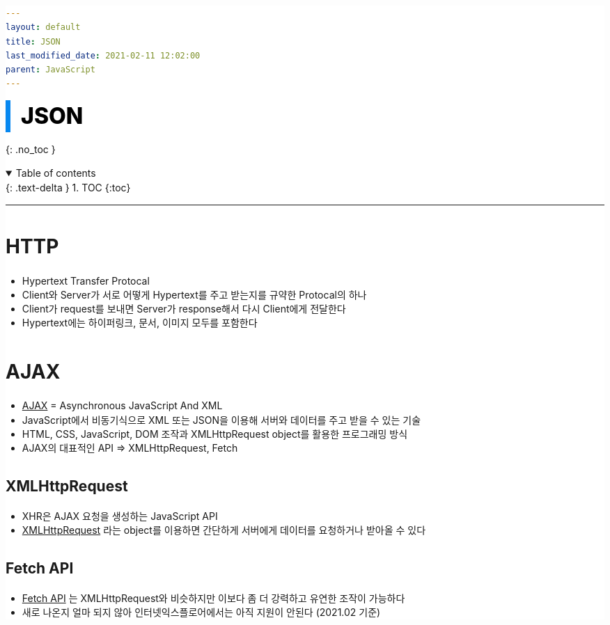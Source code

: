 ```yaml
---
layout: default
title: JSON
last_modified_date: 2021-02-11 12:02:00
parent: JavaScript
---
```


<div style="font-size:32px; font-weight: 800; border-left: 7px solid #0687f0; padding-left:15px !important; color:#000000; margin-bottom:15px;">JSON</div>

{: .no_toc }

<details open markdown="block">
  <summary>
    Table of contents
  </summary>
  {: .text-delta }
1. TOC
{:toc}
</details>

---

# HTTP

- Hypertext Transfer Protocal
- Client와 Server가 서로 어떻게 Hypertext를 주고 받는지를 규약한 Protocal의 하나
- Client가 request를 보내면 Server가 response해서 다시 Client에게 전달한다
- Hypertext에는 하이퍼링크, 문서, 이미지 모두를 포함한다

# AJAX

- [AJAX](https://developer.mozilla.org/ko/docs/Web/Guide/AJAX/Getting_Started) = Asynchronous JavaScript And XML
- JavaScript에서 비동기식으로 XML 또는 JSON을 이용해 서버와 데이터를 주고 받을 수 있는 기술
- HTML, CSS, JavaScript, DOM 조작과 XMLHttpRequest object를 활용한 프로그래밍 방식
- AJAX의 대표적인 API ⇒ XMLHttpRequest, Fetch

## XMLHttpRequest

- XHR은 AJAX 요청을 생성하는 JavaScript API
- [XMLHttpRequest](https://developer.mozilla.org/ko/docs/Web/API/XMLHttpRequest) 라는 object를 이용하면 간단하게 서버에게 데이터를 요청하거나 받아올 수 있다

## Fetch API

- [Fetch API](https://developer.mozilla.org/ko/docs/Web/API/Fetch_API)
  는 XMLHttpRequest와 비슷하지만 이보다 좀 더 강력하고 유연한 조작이 가능하다
- 새로 나온지 얼마 되지 않아 인터넷익스플로어에서는 아직 지원이 안된다 (2021.02 기준)

